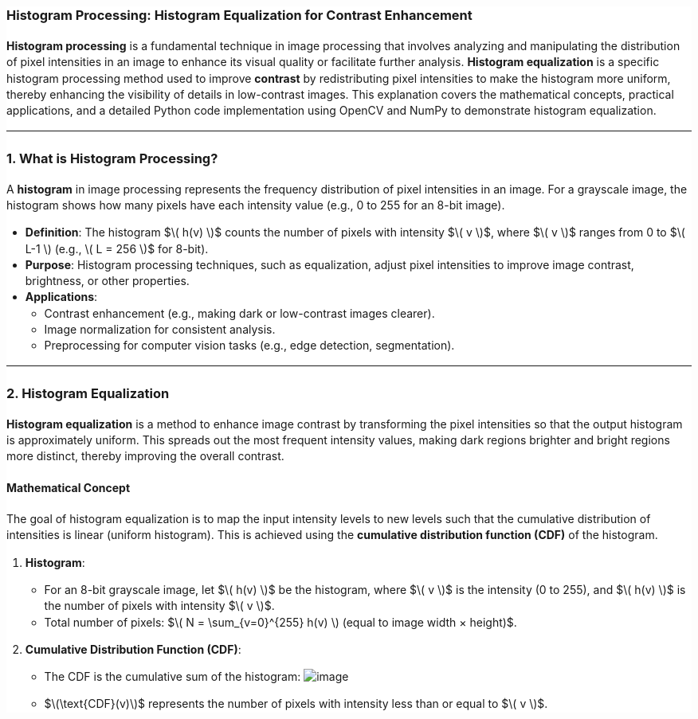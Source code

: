 ### Histogram Processing: Histogram Equalization for Contrast Enhancement

**Histogram processing** is a fundamental technique in image processing that involves analyzing and manipulating the distribution of pixel intensities in an image to enhance its visual quality or facilitate further analysis. **Histogram equalization** is a specific histogram processing method used to improve **contrast** by redistributing pixel intensities to make the histogram more uniform, thereby enhancing the visibility of details in low-contrast images. This explanation covers the mathematical concepts, practical applications, and a detailed Python code implementation using OpenCV and NumPy to demonstrate histogram equalization.

---

### 1. What is Histogram Processing?

A **histogram** in image processing represents the frequency distribution of pixel intensities in an image. For a grayscale image, the histogram shows how many pixels have each intensity value (e.g., 0 to 255 for an 8-bit image).

- **Definition**: The histogram $\( h(v) \)$ counts the number of pixels with intensity $\( v \)$, where $\( v \)$ ranges from 0 to $\( L-1 \) (e.g., \( L = 256 \)$ for 8-bit).
- **Purpose**: Histogram processing techniques, such as equalization, adjust pixel intensities to improve image contrast, brightness, or other properties.
- **Applications**:
  - Contrast enhancement (e.g., making dark or low-contrast images clearer).
  - Image normalization for consistent analysis.
  - Preprocessing for computer vision tasks (e.g., edge detection, segmentation).

---

### 2. Histogram Equalization

**Histogram equalization** is a method to enhance image contrast by transforming the pixel intensities so that the output histogram is approximately uniform. This spreads out the most frequent intensity values, making dark regions brighter and bright regions more distinct, thereby improving the overall contrast.

#### Mathematical Concept
The goal of histogram equalization is to map the input intensity levels to new levels such that the cumulative distribution of intensities is linear (uniform histogram). This is achieved using the **cumulative distribution function (CDF)** of the histogram.

1. **Histogram**:
   - For an 8-bit grayscale image, let $\( h(v) \)$ be the histogram, where $\( v \)$ is the intensity (0 to 255), and $\( h(v) \)$ is the number of pixels with intensity $\( v \)$.
   - Total number of pixels: $\( N = \sum_{v=0}^{255} h(v) \) (equal to image width × height)$.

2. **Cumulative Distribution Function (CDF)**:
   - The CDF is the cumulative sum of the histogram:
     <img width="291" height="79" alt="image" src="https://github.com/user-attachments/assets/645e6c54-ba18-45db-88d8-933330003e57" />

   - $\(\text{CDF}(v)\)$ represents the number of pixels with intensity less than or equal to $\( v \)$.
